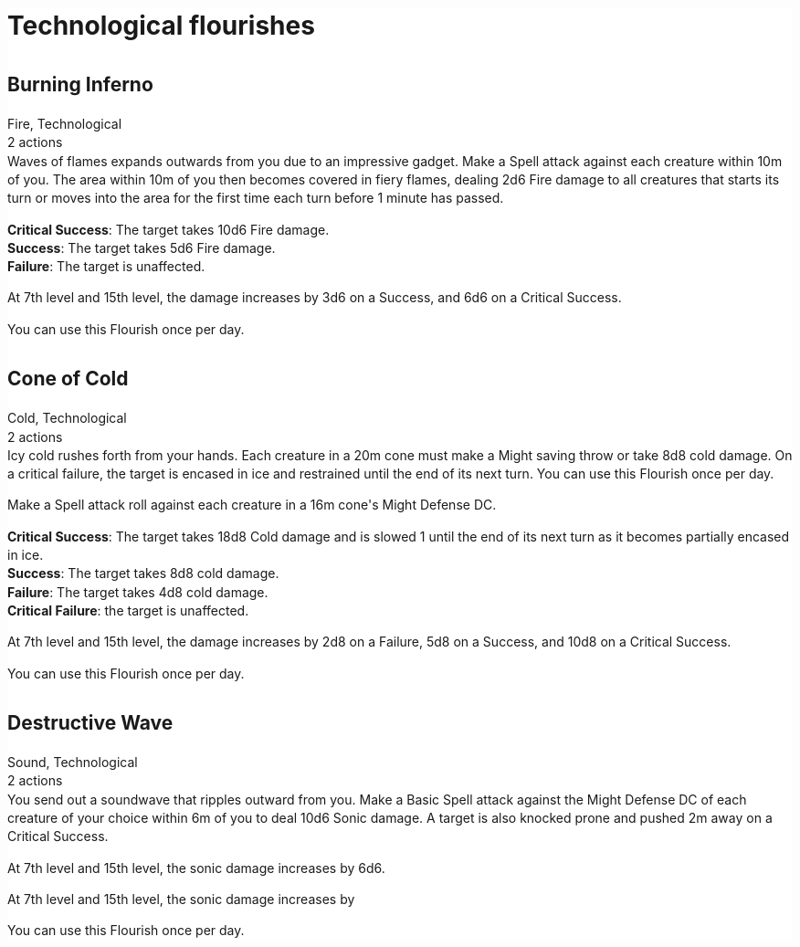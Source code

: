 # Technological flourishes

## Burning Inferno
Fire, Technological\
2 actions\
Waves of flames expands outwards from you due to an impressive gadget. Make a Spell attack against each creature within 10m of you. The area within 10m of you then becomes covered in fiery flames, dealing 2d6 Fire damage to all creatures that starts its turn or moves into the area for the first time each turn before 1 minute has passed.

**Critical Success**: The target takes 10d6 Fire damage.\
**Success**: The target takes 5d6 Fire damage.\
**Failure**: The target is unaffected.

At 7th level and 15th level, the damage increases by 3d6 on a Success, and 6d6 on a Critical Success.

You can use this Flourish once per day.

## Cone of Cold
Cold, Technological\
2 actions\
Icy cold rushes forth from your hands. Each creature in a 20m cone must make a Might saving throw or take 8d8 cold damage. On a critical failure, the target is encased in ice and restrained until the end of its next turn. You can use this Flourish once per day.

Make a Spell attack roll against each creature in a 16m cone's Might Defense DC.

**Critical Success**: The target takes 18d8 Cold damage and is slowed 1 until the end of its next turn as it becomes partially encased in ice.\
**Success**: The target takes 8d8 cold damage.\
**Failure**: The target takes 4d8 cold damage.\
**Critical Failure**: the target is unaffected.

At 7th level and 15th level, the damage increases by 2d8 on a Failure, 5d8 on a Success, and 10d8 on a Critical Success.

You can use this Flourish once per day.

## Destructive Wave
Sound, Technological\
2 actions\
You send out a soundwave that ripples outward from you. Make a Basic Spell attack against the Might Defense DC of each creature of your choice within 6m of you to deal 10d6 Sonic damage. A target is also knocked prone and pushed 2m away on a Critical Success.

At 7th level and 15th level, the sonic damage increases by 6d6.

At 7th level and 15th level, the sonic damage increases by

You can use this Flourish once per day.
